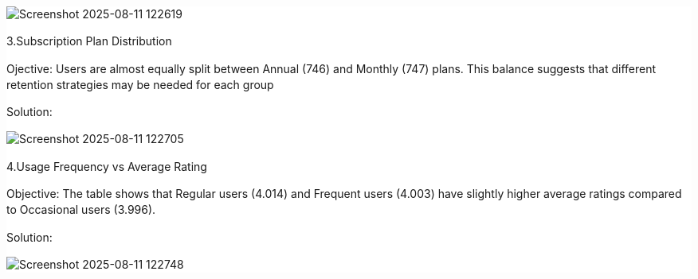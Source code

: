 <img width="669" height="473" alt="Screenshot 2025-08-11 122619" src="https://github.com/user-attachments/assets/bd1af87d-da03-4627-bb09-1ccee75cf8f1" />

3.Subscription Plan Distribution

Ojective:
Users are almost equally split between Annual (746) and Monthly (747) plans. This balance suggests that different retention strategies may be needed for each group

Solution:

<img width="694" height="454" alt="Screenshot 2025-08-11 122705" src="https://github.com/user-attachments/assets/d882e24b-7474-4247-bd1e-0efd576cb33b" />

4.Usage Frequency vs Average Rating

Objective:
The table shows that Regular users (4.014) and Frequent users (4.003) have slightly higher average ratings compared to Occasional users (3.996). 

Solution:

<img width="693" height="453" alt="Screenshot 2025-08-11 122748" src="https://github.com/user-attachments/assets/99eefc5a-157c-4226-80a2-e248ca8f69f9" />

